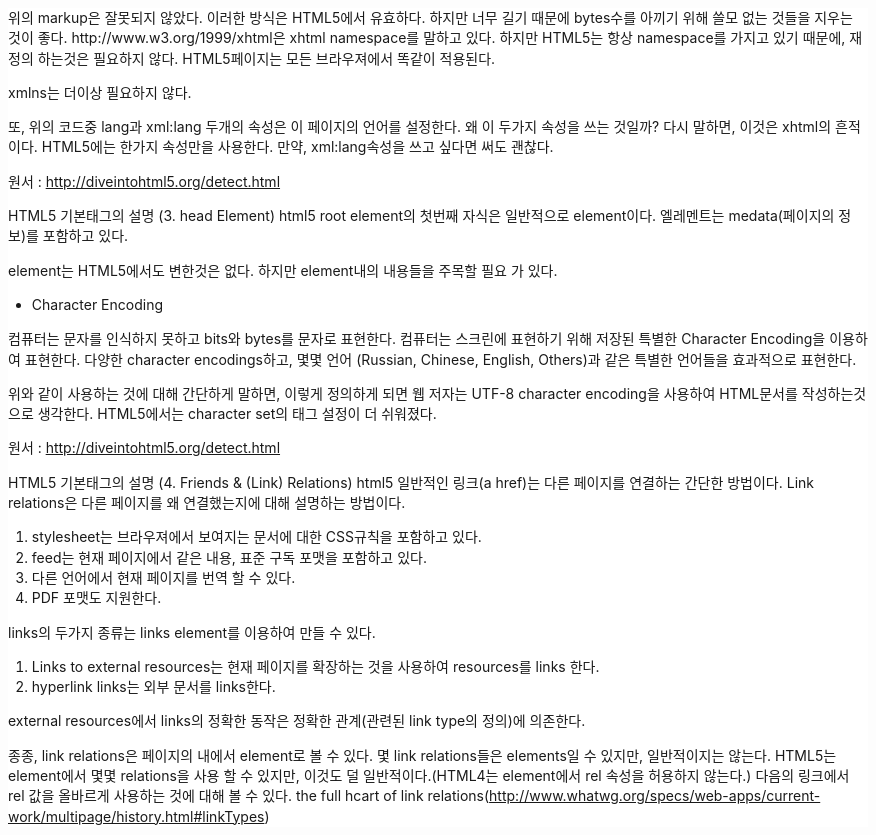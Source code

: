 <html xmlns="http://www.w3.org/1999/xhtml" lang="en" xml:lang="en">
위의 markup은 잘못되지 않았다. 이러한 방식은 HTML5에서 유효하다. 하지만 너무 길기 때문에 bytes수를 아끼기 위해 쓸모 없는 것들을 지우는 것이 좋다.
http://www.w3.org/1999/xhtml은 xhtml namespace를 말하고 있다. 하지만 HTML5는 항상 namespace를 가지고 있기 때문에, 재정의 하는것은 필요하지 않다. HTML5페이지는 모든 브라우져에서 똑같이 적용된다. 

xmlns는 더이상 필요하지 않다.
<html lang="en" xml:lang="en">

또, 위의 코드중 lang과 xml:lang 두개의 속성은 이 페이지의 언어를 설정한다. 왜 이 두가지 속성을 쓰는 것일까?
다시 말하면, 이것은  xhtml의 흔적이다. HTML5에는 한가지 속성만을 사용한다. 만약, xml:lang속성을 쓰고 싶다면 써도 괜찮다.
<html lang="en">

원서 : http://diveintohtml5.org/detect.html

 
HTML5 기본태그의 설명 (3. head Element) html5 
root element의 첫번째 자식은 일반적으로 <head> element이다. <head>엘레멘트는 medata(페이지의 정보)를 포함하고 있다.
<head> element는 HTML5에서도 변한것은 없다. 하지만 <head> element내의 내용들을 주목할 필요 가 있다.

<head>
  <meta http-equiv="Content-Type" content="text/html; charset=utf-8" />
  <title>My Weblog</title>
  <link rel="stylesheet" type="text/css" href="style-original.css" />
  <link rel="alternate" type="application/atom+xml" title="My Weblog feed" href="/feed/" />
  <link rel="search" type="application/opensearchdescription+xml" title="My Weblog search" href="opensearch.xml"  />
  <link rel="shortcut icon" href="/favicon.ico" />
</head>

- Character Encoding

컴퓨터는 문자를 인식하지 못하고 bits와 bytes를 문자로 표현한다. 컴퓨터는 스크린에 표현하기 위해 저장된 특별한 Character Encoding을 이용하여 표현한다. 다양한 character encodings하고, 몇몇 언어 (Russian, Chinese, English, Others)과 같은 특별한 언어들을 효과적으로 표현한다.

<meta http-equiv="Content-Type" content="text/html; charset=utf-8">
위와 같이 사용하는 것에 대해 간단하게 말하면, 이렇게 정의하게 되면 웹 저자는 UTF-8 character encoding을 사용하여 HTML문서를 작성하는것으로 생각한다.
HTML5에서는 character set의 <meta>태그 설정이 더 쉬워졌다.

<meta charset="utf-8">

원서 : http://diveintohtml5.org/detect.html

 
HTML5 기본태그의 설명 (4. Friends & (Link) Relations) html5 
일반적인 링크(a href)는 다른 페이지를 연결하는 간단한 방법이다. Link relations은 다른 페이지를 왜 연결했는지에 대해 설명하는 방법이다.
1. stylesheet는 브라우져에서 보여지는 문서에 대한 CSS규칙을 포함하고 있다.
2. feed는 현재 페이지에서 같은 내용, 표준 구독 포맷을 포함하고 있다.
3. 다른 언어에서 현재 페이지를 번역 할 수 있다.
4. PDF 포맷도 지원한다.

links의 두가지 종류는 links element를 이용하여 만들 수 있다. 
1. Links to external resources는 현재 페이지를 확장하는 것을 사용하여 resources를 links 한다.
2. hyperlink links는 외부 문서를 links한다.

external resources에서 links의 정확한 동작은 정확한 관계(관련된 link type의 정의)에 의존한다.

종종, link relations은 페이지의 <head>내에서 <link> element로 볼 수 있다.
몇 link relations들은 <a> elements일 수 있지만, 일반적이지는 않는다. HTML5는 <area>element에서 몇몇 relations을 사용 할 수 있지만, 이것도 덜 일반적이다.(HTML4는 <area>element에서 rel 속성을 허용하지 않는다.)
다음의 링크에서 rel 값을 올바르게 사용하는 것에 대해 볼 수 있다.
the full hcart of link relations(http://www.whatwg.org/specs/web-apps/current-work/multipage/history.html#linkTypes)
